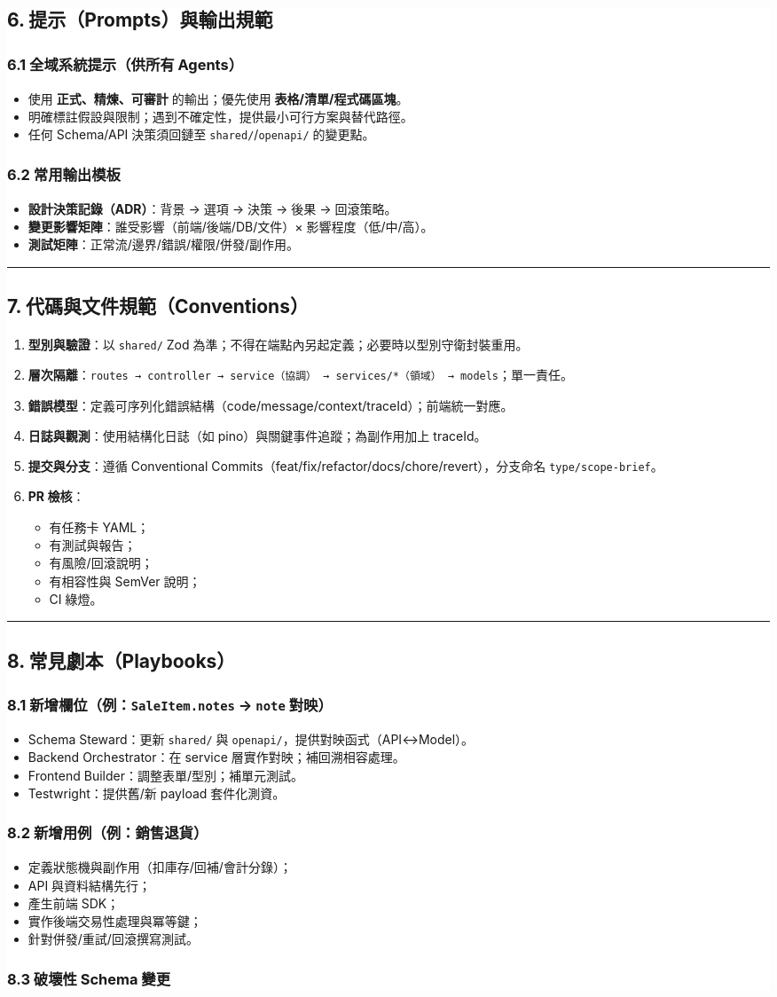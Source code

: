 
## 6. 提示（Prompts）與輸出規範

### 6.1 全域系統提示（供所有 Agents）

* 使用 **正式、精煉、可審計** 的輸出；優先使用 **表格/清單/程式碼區塊**。
* 明確標註假設與限制；遇到不確定性，提供最小可行方案與替代路徑。
* 任何 Schema/API 決策須回鏈至 `shared/`/`openapi/` 的變更點。

### 6.2 常用輸出模板

* **設計決策記錄（ADR）**：背景 → 選項 → 決策 → 後果 → 回滾策略。
* **變更影響矩陣**：誰受影響（前端/後端/DB/文件）× 影響程度（低/中/高）。
* **測試矩陣**：正常流/邊界/錯誤/權限/併發/副作用。

---

## 7. 代碼與文件規範（Conventions）

1. **型別與驗證**：以 `shared/` Zod 為準；不得在端點內另起定義；必要時以型別守衛封裝重用。
2. **層次隔離**：`routes → controller → service（協調） → services/*（領域） → models`；單一責任。
3. **錯誤模型**：定義可序列化錯誤結構（code/message/context/traceId）；前端統一對應。
4. **日誌與觀測**：使用結構化日誌（如 pino）與關鍵事件追蹤；為副作用加上 traceId。
5. **提交與分支**：遵循 Conventional Commits（feat/fix/refactor/docs/chore/revert），分支命名 `type/scope-brief`。
6. **PR 檢核**：

   * 有任務卡 YAML；
   * 有測試與報告；
   * 有風險/回滾說明；
   * 有相容性與 SemVer 說明；
   * CI 綠燈。

---

## 8. 常見劇本（Playbooks）

### 8.1 新增欄位（例：`SaleItem.notes` → `note` 對映）

* Schema Steward：更新 `shared/` 與 `openapi/`，提供對映函式（API↔Model）。
* Backend Orchestrator：在 service 層實作對映；補回溯相容處理。
* Frontend Builder：調整表單/型別；補單元測試。
* Testwright：提供舊/新 payload 套件化測資。

### 8.2 新增用例（例：銷售退貨）

* 定義狀態機與副作用（扣庫存/回補/會計分錄）；
* API 與資料結構先行；
* 產生前端 SDK；
* 實作後端交易性處理與冪等鍵；
* 針對併發/重試/回滾撰寫測試。

### 8.3 破壞性 Schema 變更
